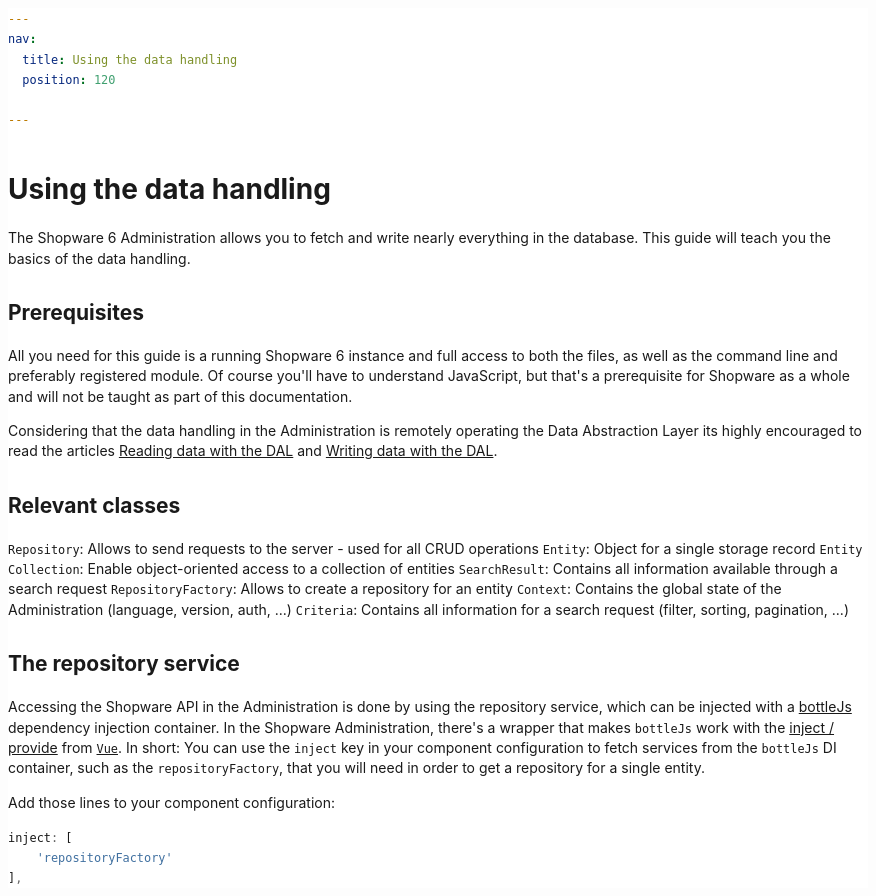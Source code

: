 ```yaml
---
nav:
  title: Using the data handling
  position: 120

---
```


# Using the data handling

The Shopware 6 Administration allows you to fetch and write nearly everything in the database. This guide will teach you the basics of the data handling.

## Prerequisites

All you need for this guide is a running Shopware 6 instance and full access to both the files, as well as the command line and preferably registered module. Of course you'll have to understand JavaScript, but that's a prerequisite for Shopware as a whole and will not be taught as part of this documentation.

Considering that the data handling in the Administration is remotely operating the Data Abstraction Layer its highly encouraged to read the articles [Reading data with the DAL](../framework/data-handling/reading-data) and [Writing data with the DAL](../framework/data-handling/writing-data).

## Relevant classes

`Repository`: Allows to send requests to the server - used for all CRUD operations `Entity`: Object for a single storage record `EntityCollection`: Enable object-oriented access to a collection of entities `SearchResult`: Contains all information available through a search request `RepositoryFactory`: Allows to create a repository for an entity `Context`: Contains the global state of the Administration \(language, version, auth, ...\) `Criteria`: Contains all information for a search request \(filter, sorting, pagination, ...\)

## The repository service

Accessing the Shopware API in the Administration is done by using the repository service, which can be injected with a [bottleJs](https://github.com/young-steveo/bottlejs) dependency injection container. In the Shopware Administration, there's a wrapper that makes `bottleJs` work with the [inject / provide](https://vuejs.org/v2/api/#provide-inject) from [`Vue`](https://vuejs.org/). In short: You can use the `inject` key in your component configuration to fetch services from the `bottleJs` DI container, such as the `repositoryFactory`, that you will need in order to get a repository for a single entity.

Add those lines to your component configuration:

```javascript
inject: [
    'repositoryFactory'
],
```
